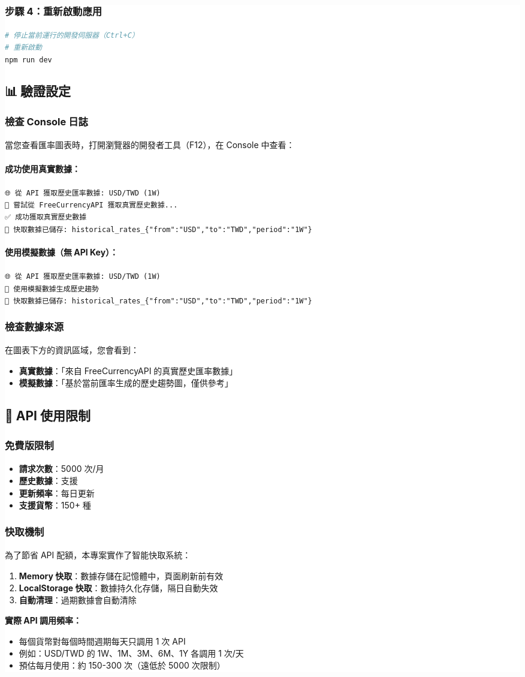 ### 步驟 4：重新啟動應用

```bash
# 停止當前運行的開發伺服器（Ctrl+C）
# 重新啟動
npm run dev
```

## 📊 驗證設定

### 檢查 Console 日誌

當您查看匯率圖表時，打開瀏覽器的開發者工具（F12），在 Console 中查看：

#### 成功使用真實數據：
```
🌐 從 API 獲取歷史匯率數據: USD/TWD (1W)
📡 嘗試從 FreeCurrencyAPI 獲取真實歷史數據...
✅ 成功獲取真實歷史數據
💾 快取數據已儲存: historical_rates_{"from":"USD","to":"TWD","period":"1W"}
```

#### 使用模擬數據（無 API Key）：
```
🌐 從 API 獲取歷史匯率數據: USD/TWD (1W)
🎲 使用模擬數據生成歷史趨勢
💾 快取數據已儲存: historical_rates_{"from":"USD","to":"TWD","period":"1W"}
```

### 檢查數據來源

在圖表下方的資訊區域，您會看到：
- **真實數據**：「來自 FreeCurrencyAPI 的真實歷史匯率數據」
- **模擬數據**：「基於當前匯率生成的歷史趨勢圖，僅供參考」

## 🔧 API 使用限制

### 免費版限制

- **請求次數**：5000 次/月
- **歷史數據**：支援
- **更新頻率**：每日更新
- **支援貨幣**：150+ 種

### 快取機制

為了節省 API 配額，本專案實作了智能快取系統：

1. **Memory 快取**：數據存儲在記憶體中，頁面刷新前有效
2. **LocalStorage 快取**：數據持久化存儲，隔日自動失效
3. **自動清理**：過期數據會自動清除

**實際 API 調用頻率：**
- 每個貨幣對每個時間週期每天只調用 1 次 API
- 例如：USD/TWD 的 1W、1M、3M、6M、1Y 各調用 1 次/天
- 預估每月使用：約 150-300 次（遠低於 5000 次限制）
